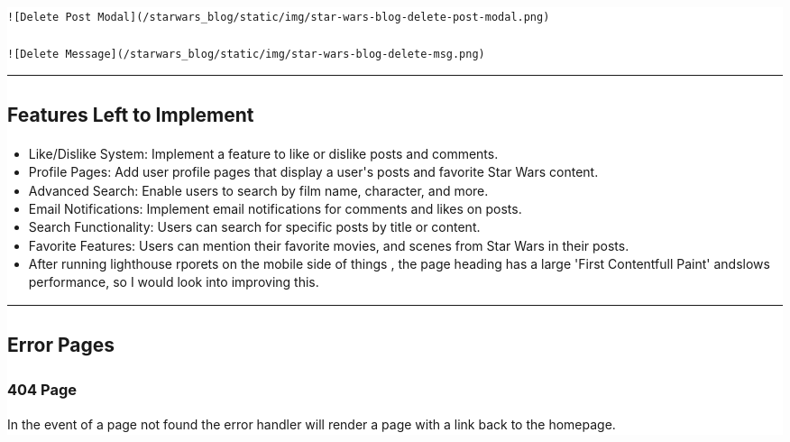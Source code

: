 
    ![Delete Post Modal](/starwars_blog/static/img/star-wars-blog-delete-post-modal.png)

    ![Delete Message](/starwars_blog/static/img/star-wars-blog-delete-msg.png)

- - -

## Features Left to Implement

* Like/Dislike System: Implement a feature to like or dislike posts and comments.
* Profile Pages: Add user profile pages that display a user's posts and favorite Star Wars content.
* Advanced Search: Enable users to search by film name, character, and more.
* Email Notifications: Implement email notifications for comments and likes on posts.
* Search Functionality: Users can search for specific posts by title or content.
* Favorite Features: Users can mention their favorite movies, and scenes from Star Wars in their posts.
* After running lighthouse rporets on the mobile side of things , the page heading has a large 'First Contentfull Paint' andslows performance, so I would look into improving this.

- - -

## Error Pages

### 404 Page

In the event of a page not found the error handler will render a page with a link back to the homepage.

